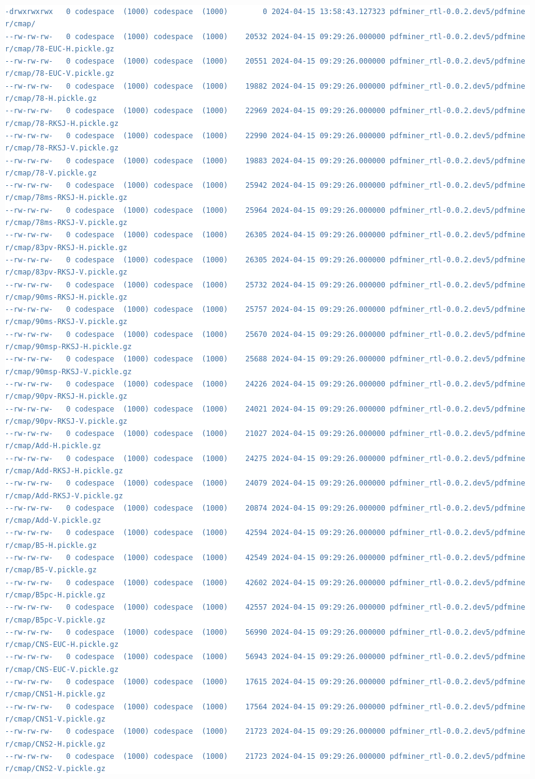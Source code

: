 ```diff
-drwxrwxrwx   0 codespace  (1000) codespace  (1000)        0 2024-04-15 13:58:43.127323 pdfminer_rtl-0.0.2.dev5/pdfminer/cmap/
--rw-rw-rw-   0 codespace  (1000) codespace  (1000)    20532 2024-04-15 09:29:26.000000 pdfminer_rtl-0.0.2.dev5/pdfminer/cmap/78-EUC-H.pickle.gz
--rw-rw-rw-   0 codespace  (1000) codespace  (1000)    20551 2024-04-15 09:29:26.000000 pdfminer_rtl-0.0.2.dev5/pdfminer/cmap/78-EUC-V.pickle.gz
--rw-rw-rw-   0 codespace  (1000) codespace  (1000)    19882 2024-04-15 09:29:26.000000 pdfminer_rtl-0.0.2.dev5/pdfminer/cmap/78-H.pickle.gz
--rw-rw-rw-   0 codespace  (1000) codespace  (1000)    22969 2024-04-15 09:29:26.000000 pdfminer_rtl-0.0.2.dev5/pdfminer/cmap/78-RKSJ-H.pickle.gz
--rw-rw-rw-   0 codespace  (1000) codespace  (1000)    22990 2024-04-15 09:29:26.000000 pdfminer_rtl-0.0.2.dev5/pdfminer/cmap/78-RKSJ-V.pickle.gz
--rw-rw-rw-   0 codespace  (1000) codespace  (1000)    19883 2024-04-15 09:29:26.000000 pdfminer_rtl-0.0.2.dev5/pdfminer/cmap/78-V.pickle.gz
--rw-rw-rw-   0 codespace  (1000) codespace  (1000)    25942 2024-04-15 09:29:26.000000 pdfminer_rtl-0.0.2.dev5/pdfminer/cmap/78ms-RKSJ-H.pickle.gz
--rw-rw-rw-   0 codespace  (1000) codespace  (1000)    25964 2024-04-15 09:29:26.000000 pdfminer_rtl-0.0.2.dev5/pdfminer/cmap/78ms-RKSJ-V.pickle.gz
--rw-rw-rw-   0 codespace  (1000) codespace  (1000)    26305 2024-04-15 09:29:26.000000 pdfminer_rtl-0.0.2.dev5/pdfminer/cmap/83pv-RKSJ-H.pickle.gz
--rw-rw-rw-   0 codespace  (1000) codespace  (1000)    26305 2024-04-15 09:29:26.000000 pdfminer_rtl-0.0.2.dev5/pdfminer/cmap/83pv-RKSJ-V.pickle.gz
--rw-rw-rw-   0 codespace  (1000) codespace  (1000)    25732 2024-04-15 09:29:26.000000 pdfminer_rtl-0.0.2.dev5/pdfminer/cmap/90ms-RKSJ-H.pickle.gz
--rw-rw-rw-   0 codespace  (1000) codespace  (1000)    25757 2024-04-15 09:29:26.000000 pdfminer_rtl-0.0.2.dev5/pdfminer/cmap/90ms-RKSJ-V.pickle.gz
--rw-rw-rw-   0 codespace  (1000) codespace  (1000)    25670 2024-04-15 09:29:26.000000 pdfminer_rtl-0.0.2.dev5/pdfminer/cmap/90msp-RKSJ-H.pickle.gz
--rw-rw-rw-   0 codespace  (1000) codespace  (1000)    25688 2024-04-15 09:29:26.000000 pdfminer_rtl-0.0.2.dev5/pdfminer/cmap/90msp-RKSJ-V.pickle.gz
--rw-rw-rw-   0 codespace  (1000) codespace  (1000)    24226 2024-04-15 09:29:26.000000 pdfminer_rtl-0.0.2.dev5/pdfminer/cmap/90pv-RKSJ-H.pickle.gz
--rw-rw-rw-   0 codespace  (1000) codespace  (1000)    24021 2024-04-15 09:29:26.000000 pdfminer_rtl-0.0.2.dev5/pdfminer/cmap/90pv-RKSJ-V.pickle.gz
--rw-rw-rw-   0 codespace  (1000) codespace  (1000)    21027 2024-04-15 09:29:26.000000 pdfminer_rtl-0.0.2.dev5/pdfminer/cmap/Add-H.pickle.gz
--rw-rw-rw-   0 codespace  (1000) codespace  (1000)    24275 2024-04-15 09:29:26.000000 pdfminer_rtl-0.0.2.dev5/pdfminer/cmap/Add-RKSJ-H.pickle.gz
--rw-rw-rw-   0 codespace  (1000) codespace  (1000)    24079 2024-04-15 09:29:26.000000 pdfminer_rtl-0.0.2.dev5/pdfminer/cmap/Add-RKSJ-V.pickle.gz
--rw-rw-rw-   0 codespace  (1000) codespace  (1000)    20874 2024-04-15 09:29:26.000000 pdfminer_rtl-0.0.2.dev5/pdfminer/cmap/Add-V.pickle.gz
--rw-rw-rw-   0 codespace  (1000) codespace  (1000)    42594 2024-04-15 09:29:26.000000 pdfminer_rtl-0.0.2.dev5/pdfminer/cmap/B5-H.pickle.gz
--rw-rw-rw-   0 codespace  (1000) codespace  (1000)    42549 2024-04-15 09:29:26.000000 pdfminer_rtl-0.0.2.dev5/pdfminer/cmap/B5-V.pickle.gz
--rw-rw-rw-   0 codespace  (1000) codespace  (1000)    42602 2024-04-15 09:29:26.000000 pdfminer_rtl-0.0.2.dev5/pdfminer/cmap/B5pc-H.pickle.gz
--rw-rw-rw-   0 codespace  (1000) codespace  (1000)    42557 2024-04-15 09:29:26.000000 pdfminer_rtl-0.0.2.dev5/pdfminer/cmap/B5pc-V.pickle.gz
--rw-rw-rw-   0 codespace  (1000) codespace  (1000)    56990 2024-04-15 09:29:26.000000 pdfminer_rtl-0.0.2.dev5/pdfminer/cmap/CNS-EUC-H.pickle.gz
--rw-rw-rw-   0 codespace  (1000) codespace  (1000)    56943 2024-04-15 09:29:26.000000 pdfminer_rtl-0.0.2.dev5/pdfminer/cmap/CNS-EUC-V.pickle.gz
--rw-rw-rw-   0 codespace  (1000) codespace  (1000)    17615 2024-04-15 09:29:26.000000 pdfminer_rtl-0.0.2.dev5/pdfminer/cmap/CNS1-H.pickle.gz
--rw-rw-rw-   0 codespace  (1000) codespace  (1000)    17564 2024-04-15 09:29:26.000000 pdfminer_rtl-0.0.2.dev5/pdfminer/cmap/CNS1-V.pickle.gz
--rw-rw-rw-   0 codespace  (1000) codespace  (1000)    21723 2024-04-15 09:29:26.000000 pdfminer_rtl-0.0.2.dev5/pdfminer/cmap/CNS2-H.pickle.gz
--rw-rw-rw-   0 codespace  (1000) codespace  (1000)    21723 2024-04-15 09:29:26.000000 pdfminer_rtl-0.0.2.dev5/pdfminer/cmap/CNS2-V.pickle.gz
```